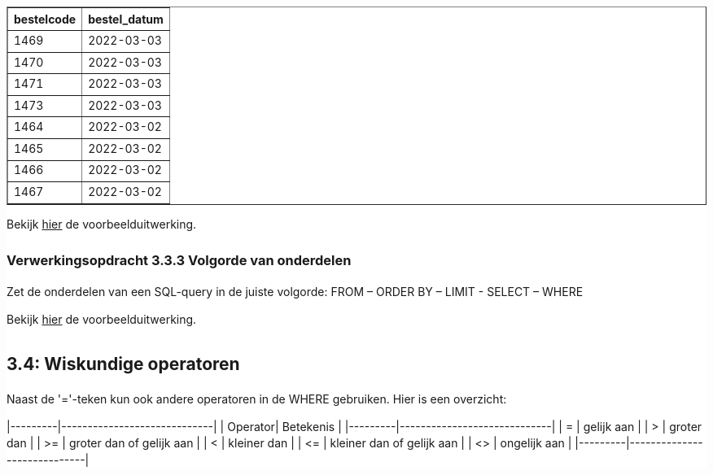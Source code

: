</td><td width="65%">
<table border="1">
  <thead>
    <tr>
      <th>bestelcode</th>
      <th>bestel_datum</th>
    </tr>
  </thead>
  <tbody>
    <tr><td>1469</td><td>2022-03-03</td></tr>
    <tr><td>1470</td><td>2022-03-03</td></tr>
    <tr><td>1471</td><td>2022-03-03</td></tr>
    <tr><td>1473</td><td>2022-03-03</td></tr>
    <tr><td>1464</td><td>2022-03-02</td></tr>
    <tr><td>1465</td><td>2022-03-02</td></tr>
    <tr><td>1466</td><td>2022-03-02</td></tr>
    <tr><td>1467</td><td>2022-03-02</td></tr>
  </tbody>
</table>


    
</td></tr></table>



<p>Bekijk <a href="https://rweeda.github.io/PythonIA/docs/IA_sql_oplossingen.html#opgave332" target="_blank">hier</a> de voorbeelduitwerking.</p>



### Verwerkingsopdracht 3.3.3 Volgorde van onderdelen

Zet de onderdelen van een SQL-query in de juiste volgorde:
FROM – ORDER BY – LIMIT - SELECT – WHERE

<p>Bekijk <a href="https://rweeda.github.io/PythonIA/docs/IA_sql_oplossingen.html#opgave333" target="_blank">hier</a> de voorbeelduitwerking.</p>








## 3.4: Wiskundige operatoren

<p>Naast de '='-teken kun ook andere operatoren in de WHERE gebruiken. Hier is een overzicht:</p>

|---------|-----------------------------|
| Operator| Betekenis                   |
|---------|-----------------------------|
| =       | gelijk aan                  |
| >       | groter dan                  |
| >=      | groter dan of gelijk aan    |
| <       | kleiner dan                 |
| <=      | kleiner dan of gelijk aan   |
| <>      | ongelijk aan                |
|---------|-----------------------------|
